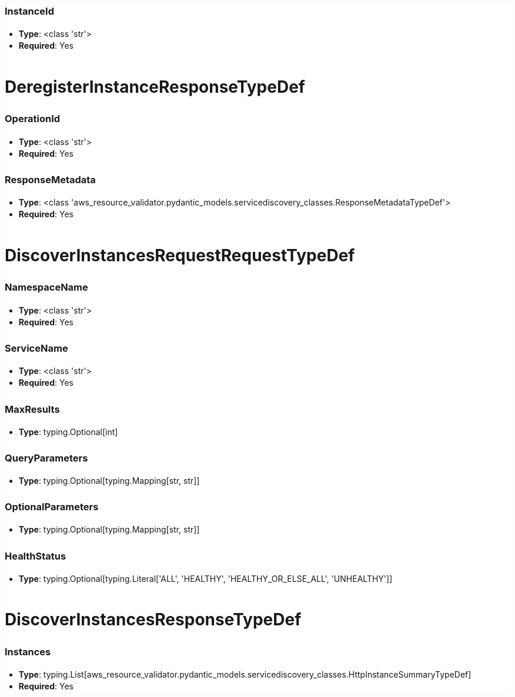 ### InstanceId
- **Type**: <class 'str'>
- **Required**: Yes


# DeregisterInstanceResponseTypeDef

### OperationId
- **Type**: <class 'str'>
- **Required**: Yes

### ResponseMetadata
- **Type**: <class 'aws_resource_validator.pydantic_models.servicediscovery_classes.ResponseMetadataTypeDef'>
- **Required**: Yes


# DiscoverInstancesRequestRequestTypeDef

### NamespaceName
- **Type**: <class 'str'>
- **Required**: Yes

### ServiceName
- **Type**: <class 'str'>
- **Required**: Yes

### MaxResults
- **Type**: typing.Optional[int]

### QueryParameters
- **Type**: typing.Optional[typing.Mapping[str, str]]

### OptionalParameters
- **Type**: typing.Optional[typing.Mapping[str, str]]

### HealthStatus
- **Type**: typing.Optional[typing.Literal['ALL', 'HEALTHY', 'HEALTHY_OR_ELSE_ALL', 'UNHEALTHY']]


# DiscoverInstancesResponseTypeDef

### Instances
- **Type**: typing.List[aws_resource_validator.pydantic_models.servicediscovery_classes.HttpInstanceSummaryTypeDef]
- **Required**: Yes

